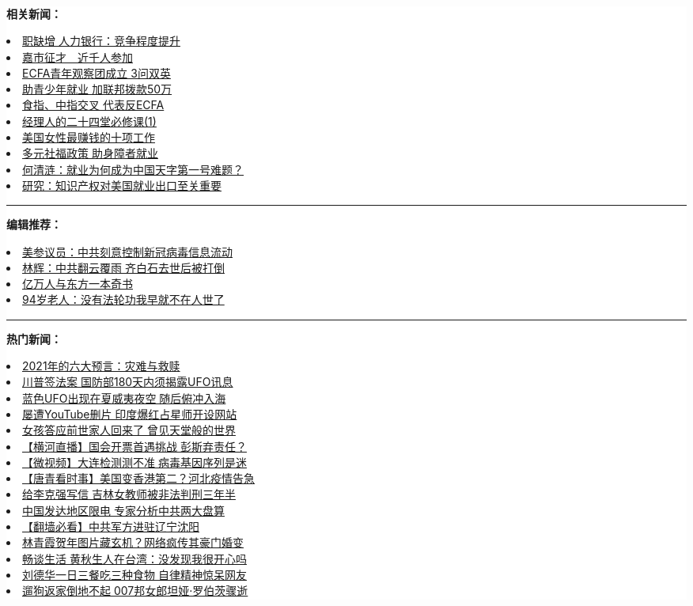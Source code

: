 <strong>相关新闻：</strong>
<li><a href="https://github.com/mpeokj385/djy/blob/master/gb/10/4/24/n2886849.md#1">职缺增  人力银行：竞争程度提升</a></li>
<li><a href="https://github.com/mpeokj385/djy/blob/master/gb/10/4/24/n2887070.md#1">嘉市征才　近千人参加</a></li>
<li><a href="https://github.com/mpeokj385/djy/blob/master/gb/10/4/24/n2887092.md#1">ECFA青年观察团成立  3问双英</a></li>
<li><a href="https://github.com/mpeokj385/djy/blob/master/gb/10/4/24/n2887233.md#1">助青少年就业 加联邦拨款50万</a></li>
<li><a href="https://github.com/mpeokj385/djy/blob/master/gb/10/4/25/n2887298.md#1">食指、中指交叉 代表反ECFA</a></li>
<li><a href="https://github.com/mpeokj385/djy/blob/master/gb/10/4/25/n2887921.md#1">经理人的二十四堂必修课(1)</a></li>
<li><a href="https://github.com/mpeokj385/djy/blob/master/gb/10/4/26/n2888286.md#1">美国女性最赚钱的十项工作</a></li>
<li><a href="https://github.com/mpeokj385/djy/blob/master/gb/10/4/26/n2888881.md#1">多元社福政策 助身障者就业</a></li>
<li><a href="https://github.com/mpeokj385/djy/blob/master/gb/10/4/26/n2888898.md#1">何清涟：就业为何成为中国天字第一号难题？</a></li>
<li><a href="https://github.com/mpeokj385/djy/blob/master/gb/10/4/27/n2889293.md#1">研究：知识产权对美国就业出口至关重要</a></li>
<hr>


<strong>编辑推荐：</strong>
<li><a href="https://github.com/onzhi266/djy/blob/master/gb/20/2/22/n11887949.md#1">美参议员：中共刻意控制新冠病毒信息流动</a></li>
<li><a href="https://github.com/tsiac2612/djy/blob/master/gb/18/1/5/n10029772.md#1" target="_blank">林辉：中共翻云覆雨 齐白石去世后被打倒</a></li><li><a href="https://github.com/mpeokj385/djy/blob/master/gb/17/5/26/n9191512.md?dfh#1" target="_blank">亿万人与东方一本奇书</a></li><li><a href="https://github.com/tsiac2612/djy/blob/master/gb/15/10/21/n4555059.md#1" target="_blank">94岁老人：没有法轮功我早就不在人世了</a></li>
<hr>

<strong>热门新闻：</strong>
<li><a href="https://github.com/mpeokj385/djy/blob/master/gb/20/12/30/n12654008.md#1">2021年的六大预言：灾难与救赎</a></li>
<li><a href="https://github.com/mpeokj385/djy/blob/master/gb/21/1/1/n12659278.md#1">川普签法案 国防部180天内须揭露UFO讯息</a></li>
<li><a href="https://github.com/mpeokj385/djy/blob/master/gb/21/1/4/n12665017.md#1">蓝色UFO出现在夏威夷夜空 随后俯冲入海</a></li>
<li><a href="https://github.com/mpeokj385/djy/blob/master/gb/21/1/3/n12663595.md#1">屡遭YouTube删片 印度爆红占星师开设网站</a></li>
<li><a href="https://github.com/mpeokj385/djy/blob/master/gb/20/11/3/n12522086.md#1">女孩答应前世家人回来了 曾见天堂般的世界</a></li>
<li><a href="https://github.com/mpeokj385/djy/blob/master/gb/21/1/7/n12671986.md#1">【横河直播】国会开票首遇挑战 彭斯弃责任？</a></li>
<li><a href="https://github.com/mpeokj385/djy/blob/master/gb/21/1/6/n12670766.md#1">【微视频】大连检测测不准 病毒基因序列是迷</a></li>
<li><a href="https://github.com/mpeokj385/djy/blob/master/gb/21/1/7/n12672107.md#1">【唐青看时事】美国变香港第二？河北疫情告急</a></li>
<li><a href="https://github.com/mpeokj385/djy/blob/master/gb/21/1/4/n12666576.md#1">给李克强写信 吉林女教师被非法判刑三年半</a></li>
<li><a href="https://github.com/mpeokj385/djy/blob/master/gb/21/1/5/n12667129.md#1">中国发达地区限电 专家分析中共两大盘算</a></li>
<li><a href="https://github.com/mpeokj385/djy/blob/master/gb/21/1/5/n12667303.md#1">【翻墙必看】中共军方进驻辽宁沈阳</a></li>
<li><a href="https://github.com/mpeokj385/djy/blob/master/gb/21/1/4/n12666681.md#1">林青霞贺年图片藏玄机？网络疯传其豪门婚变</a></li>
<li><a href="https://github.com/mpeokj385/djy/blob/master/gb/21/1/5/n12667940.md#1">畅谈生活 黄秋生人在台湾：没发现我很开心吗</a></li>
<li><a href="https://github.com/mpeokj385/djy/blob/master/gb/21/1/5/n12669070.md#1">刘德华一日三餐吃三种食物 自律精神惊呆网友</a></li>
<li><a href="https://github.com/mpeokj385/djy/blob/master/gb/21/1/4/n12666446.md#1">遛狗返家倒地不起 007邦女郎坦娅·罗伯茨骤逝</a></li>